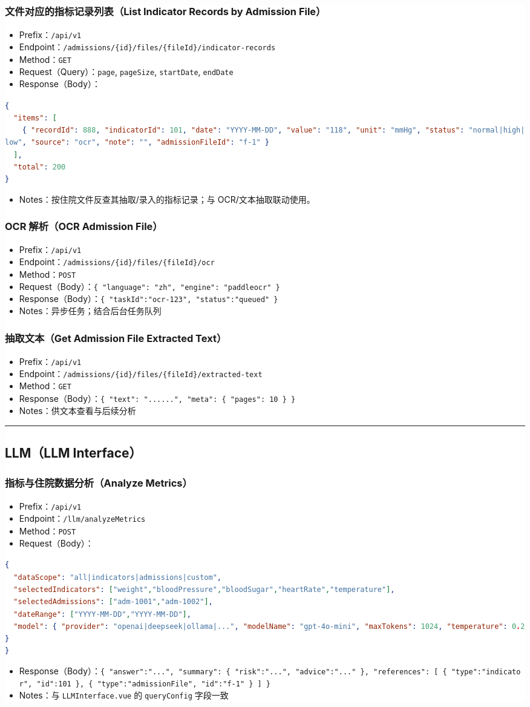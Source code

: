### 文件对应的指标记录列表（List Indicator Records by Admission File）
- Prefix：`/api/v1`
- Endpoint：`/admissions/{id}/files/{fileId}/indicator-records`
- Method：`GET`
- Request（Query）：`page`, `pageSize`, `startDate`, `endDate`
- Response（Body）：
```json
{
  "items": [
    { "recordId": 888, "indicatorId": 101, "date": "YYYY-MM-DD", "value": "118", "unit": "mmHg", "status": "normal|high|low", "source": "ocr", "note": "", "admissionFileId": "f-1" }
  ],
  "total": 200
}
```
- Notes：按住院文件反查其抽取/录入的指标记录；与 OCR/文本抽取联动使用。

### OCR 解析（OCR Admission File）
- Prefix：`/api/v1`
- Endpoint：`/admissions/{id}/files/{fileId}/ocr`
- Method：`POST`
- Request（Body）：`{ "language": "zh", "engine": "paddleocr" }`
- Response（Body）：`{ "taskId":"ocr-123", "status":"queued" }`
- Notes：异步任务；结合后台任务队列

### 抽取文本（Get Admission File Extracted Text）
- Prefix：`/api/v1`
- Endpoint：`/admissions/{id}/files/{fileId}/extracted-text`
- Method：`GET`
- Response（Body）：`{ "text": "......", "meta": { "pages": 10 } }`
- Notes：供文本查看与后续分析

---

## LLM（LLM Interface）

### 指标与住院数据分析（Analyze Metrics）
- Prefix：`/api/v1`
- Endpoint：`/llm/analyzeMetrics`
- Method：`POST`
- Request（Body）：
```json
{
  "dataScope": "all|indicators|admissions|custom",
  "selectedIndicators": ["weight","bloodPressure","bloodSugar","heartRate","temperature"],
  "selectedAdmissions": ["adm-1001","adm-1002"],
  "dateRange": ["YYYY-MM-DD","YYYY-MM-DD"],
  "model": { "provider": "openai|deepseek|ollama|...", "modelName": "gpt-4o-mini", "maxTokens": 1024, "temperature": 0.2 }
}
```
- Response（Body）：`{ "answer":"...", "summary": { "risk":"...", "advice":"..." }, "references": [ { "type":"indicator", "id":101 }, { "type":"admissionFile", "id":"f-1" } ] }`
- Notes：与 `LLMInterface.vue` 的 `queryConfig` 字段一致
